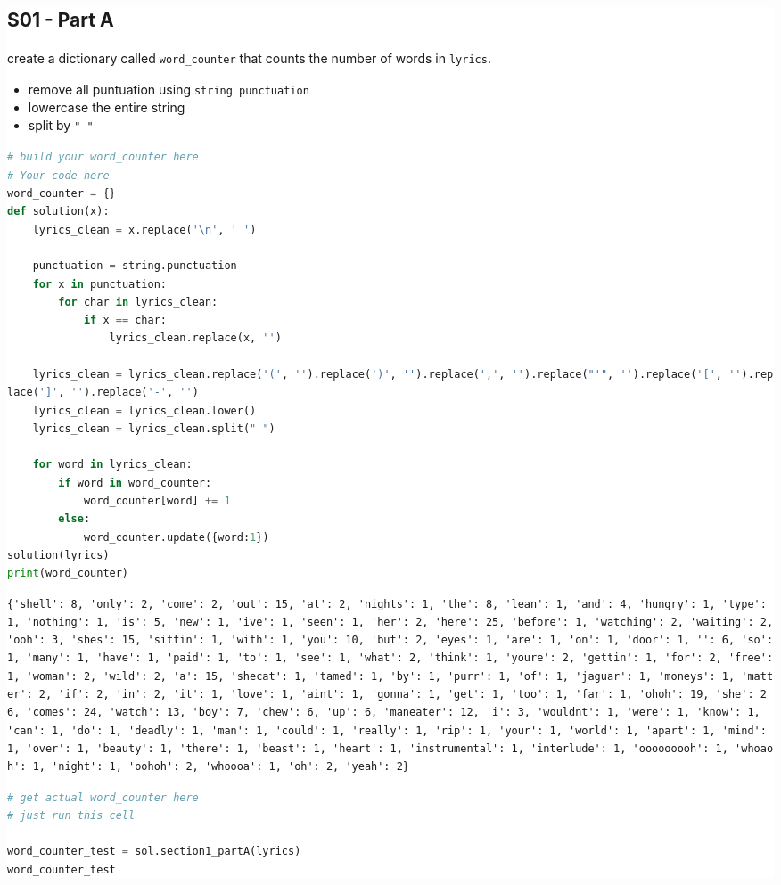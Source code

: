 ## S01 - Part A
create a dictionary called `word_counter` that counts the number of words in `lyrics`.
- remove all puntuation using `string punctuation`
- lowercase the entire string
- split by `" "`


```python
# build your word_counter here
# Your code here
word_counter = {}
def solution(x):
    lyrics_clean = x.replace('\n', ' ')

    punctuation = string.punctuation
    for x in punctuation:
        for char in lyrics_clean:
            if x == char:
                lyrics_clean.replace(x, '')

    lyrics_clean = lyrics_clean.replace('(', '').replace(')', '').replace(',', '').replace("'", '').replace('[', '').replace(']', '').replace('-', '')
    lyrics_clean = lyrics_clean.lower()
    lyrics_clean = lyrics_clean.split(" ")

    for word in lyrics_clean:
        if word in word_counter:
            word_counter[word] += 1
        else: 
            word_counter.update({word:1})
solution(lyrics)
print(word_counter)
```

    {'shell': 8, 'only': 2, 'come': 2, 'out': 15, 'at': 2, 'nights': 1, 'the': 8, 'lean': 1, 'and': 4, 'hungry': 1, 'type': 1, 'nothing': 1, 'is': 5, 'new': 1, 'ive': 1, 'seen': 1, 'her': 2, 'here': 25, 'before': 1, 'watching': 2, 'waiting': 2, 'ooh': 3, 'shes': 15, 'sittin': 1, 'with': 1, 'you': 10, 'but': 2, 'eyes': 1, 'are': 1, 'on': 1, 'door': 1, '': 6, 'so': 1, 'many': 1, 'have': 1, 'paid': 1, 'to': 1, 'see': 1, 'what': 2, 'think': 1, 'youre': 2, 'gettin': 1, 'for': 2, 'free': 1, 'woman': 2, 'wild': 2, 'a': 15, 'shecat': 1, 'tamed': 1, 'by': 1, 'purr': 1, 'of': 1, 'jaguar': 1, 'moneys': 1, 'matter': 2, 'if': 2, 'in': 2, 'it': 1, 'love': 1, 'aint': 1, 'gonna': 1, 'get': 1, 'too': 1, 'far': 1, 'ohoh': 19, 'she': 26, 'comes': 24, 'watch': 13, 'boy': 7, 'chew': 6, 'up': 6, 'maneater': 12, 'i': 3, 'wouldnt': 1, 'were': 1, 'know': 1, 'can': 1, 'do': 1, 'deadly': 1, 'man': 1, 'could': 1, 'really': 1, 'rip': 1, 'your': 1, 'world': 1, 'apart': 1, 'mind': 1, 'over': 1, 'beauty': 1, 'there': 1, 'beast': 1, 'heart': 1, 'instrumental': 1, 'interlude': 1, 'ooooooooh': 1, 'whoaoh': 1, 'night': 1, 'oohoh': 2, 'whoooa': 1, 'oh': 2, 'yeah': 2}
    


```python
# get actual word_counter here
# just run this cell

word_counter_test = sol.section1_partA(lyrics)
word_counter_test
```
